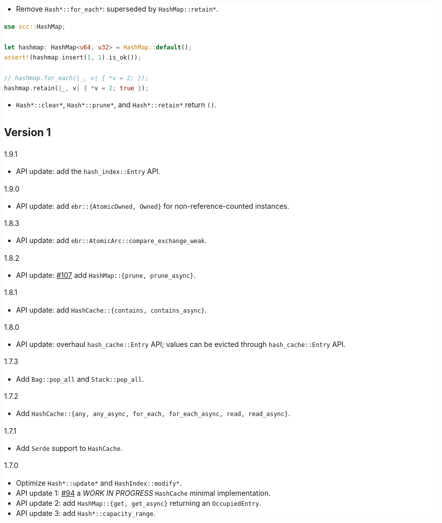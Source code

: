 * Remove `Hash*::for_each*`: superseded by `HashMap::retain*`.

```rust
use scc::HashMap;

let hashmap: HashMap<u64, u32> = HashMap::default();
assert!(hashmap.insert(1, 1).is_ok());

// hashmap.for_each(|_, v| { *v = 2; });
hashmap.retain(|_, v| { *v = 2; true });
```

* `Hash*::clear*`, `Hash*::prune*`, and `Hash*::retain*` return `()`.

## Version 1

1.9.1

* API update: add the `hash_index::Entry` API.

1.9.0

* API update: add `ebr::{AtomicOwned, Owned}` for non-reference-counted instances.

1.8.3

* API update: add `ebr::AtomicArc::compare_exchange_weak`.

1.8.2

* API update: [#107](https://github.com/wvwwvwwv/scalable-concurrent-containers/issues/107) add `HashMap::{prune, prune_async}`.

1.8.1

* API update: add `HashCache::{contains, contains_async}`.

1.8.0

* API update: overhaul `hash_cache::Entry` API; values can be evicted through `hash_cache::Entry` API.

1.7.3

* Add `Bag::pop_all` and `Stack::pop_all`.

1.7.2

* Add `HashCache::{any, any_async, for_each, for_each_async, read, read_async}`.

1.7.1

* Add `Serde` support to `HashCache`.

1.7.0

* Optimize `Hash*::update*` and `HashIndex::modify*`.
* API update 1: [#94](https://github.com/wvwwvwwv/scalable-concurrent-containers/issues/94) a _WORK IN PROGRESS_ `HashCache` minimal implementation.
* API update 2: add `HashMap::{get, get_async}` returning an `OccupiedEntry`.
* API update 3: add `Hash*::capacity_range`.

